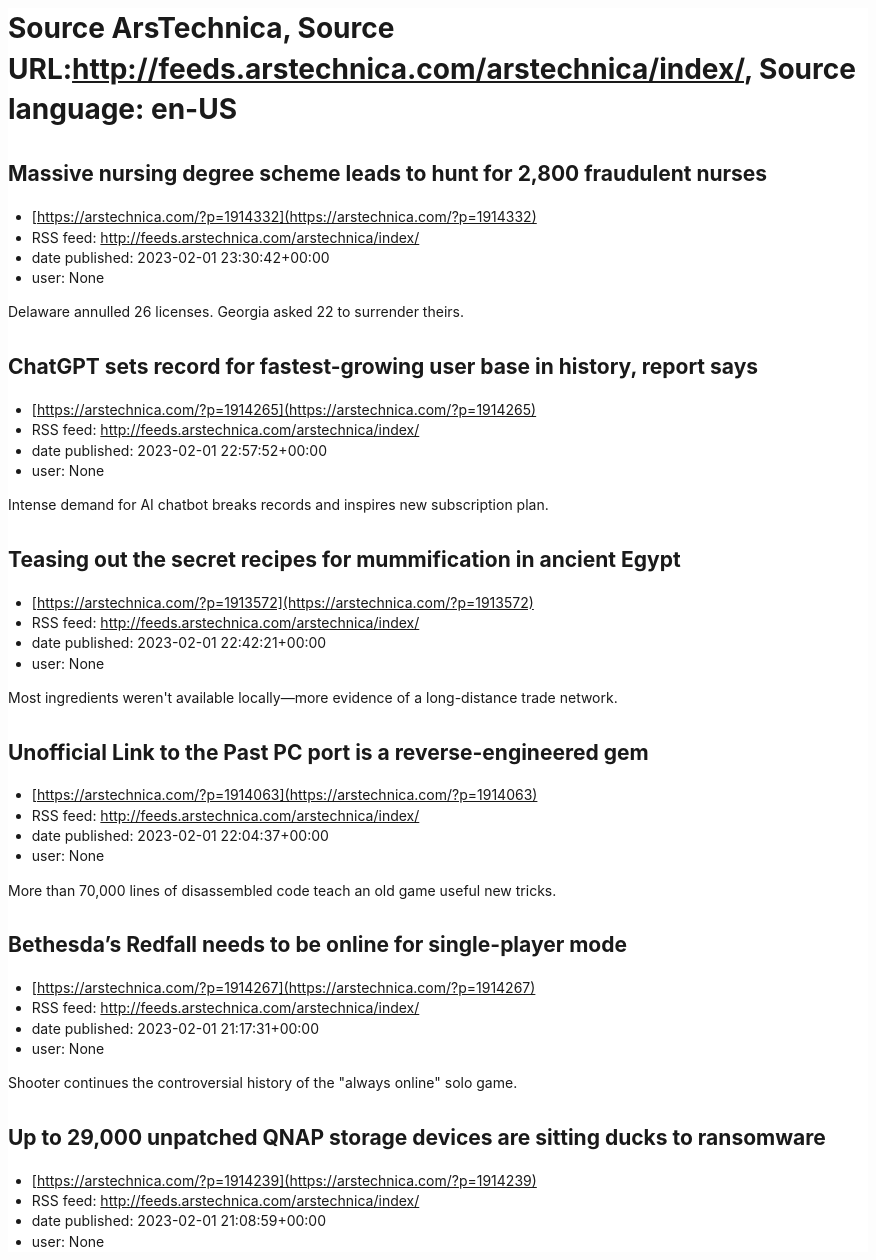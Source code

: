 # Source ArsTechnica, Source URL:http://feeds.arstechnica.com/arstechnica/index/, Source language: en-US

## Massive nursing degree scheme leads to hunt for 2,800 fraudulent nurses
 - [https://arstechnica.com/?p=1914332](https://arstechnica.com/?p=1914332)
 - RSS feed: http://feeds.arstechnica.com/arstechnica/index/
 - date published: 2023-02-01 23:30:42+00:00
 - user: None

Delaware annulled 26 licenses. Georgia asked 22 to surrender theirs.

## ChatGPT sets record for fastest-growing user base in history, report says
 - [https://arstechnica.com/?p=1914265](https://arstechnica.com/?p=1914265)
 - RSS feed: http://feeds.arstechnica.com/arstechnica/index/
 - date published: 2023-02-01 22:57:52+00:00
 - user: None

Intense demand for AI chatbot breaks records and inspires new subscription plan.

## Teasing out the secret recipes for mummification in ancient Egypt
 - [https://arstechnica.com/?p=1913572](https://arstechnica.com/?p=1913572)
 - RSS feed: http://feeds.arstechnica.com/arstechnica/index/
 - date published: 2023-02-01 22:42:21+00:00
 - user: None

Most ingredients weren't available locally—more evidence of a long-distance trade network.

## Unofficial Link to the Past PC port is a reverse-engineered gem
 - [https://arstechnica.com/?p=1914063](https://arstechnica.com/?p=1914063)
 - RSS feed: http://feeds.arstechnica.com/arstechnica/index/
 - date published: 2023-02-01 22:04:37+00:00
 - user: None

More than 70,000 lines of disassembled code teach an old game useful new tricks.

## Bethesda’s Redfall needs to be online for single-player mode
 - [https://arstechnica.com/?p=1914267](https://arstechnica.com/?p=1914267)
 - RSS feed: http://feeds.arstechnica.com/arstechnica/index/
 - date published: 2023-02-01 21:17:31+00:00
 - user: None

Shooter continues the controversial history of the "always online" solo game.

## Up to 29,000 unpatched QNAP storage devices are sitting ducks to ransomware
 - [https://arstechnica.com/?p=1914239](https://arstechnica.com/?p=1914239)
 - RSS feed: http://feeds.arstechnica.com/arstechnica/index/
 - date published: 2023-02-01 21:08:59+00:00
 - user: None
